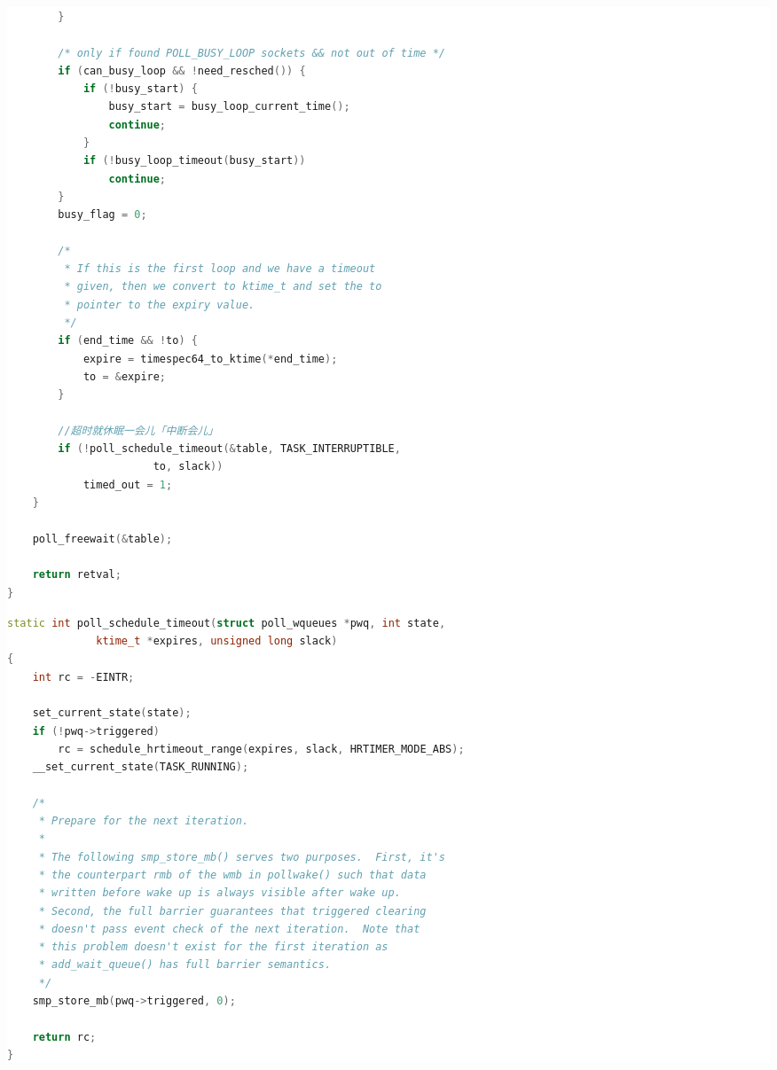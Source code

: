 ```c++
		}

		/* only if found POLL_BUSY_LOOP sockets && not out of time */
		if (can_busy_loop && !need_resched()) {
			if (!busy_start) {
				busy_start = busy_loop_current_time();
				continue;
			}
			if (!busy_loop_timeout(busy_start))
				continue;
		}
		busy_flag = 0;

		/*
		 * If this is the first loop and we have a timeout
		 * given, then we convert to ktime_t and set the to
		 * pointer to the expiry value.
		 */
		if (end_time && !to) {
			expire = timespec64_to_ktime(*end_time);
			to = &expire;
		}

        //超时就休眠一会儿「中断会儿」
		if (!poll_schedule_timeout(&table, TASK_INTERRUPTIBLE,
					   to, slack))
			timed_out = 1;
	}

	poll_freewait(&table);

	return retval;
}
```



```c++
static int poll_schedule_timeout(struct poll_wqueues *pwq, int state,
			  ktime_t *expires, unsigned long slack)
{
	int rc = -EINTR;

	set_current_state(state);
	if (!pwq->triggered)
		rc = schedule_hrtimeout_range(expires, slack, HRTIMER_MODE_ABS);
	__set_current_state(TASK_RUNNING);

	/*
	 * Prepare for the next iteration.
	 *
	 * The following smp_store_mb() serves two purposes.  First, it's
	 * the counterpart rmb of the wmb in pollwake() such that data
	 * written before wake up is always visible after wake up.
	 * Second, the full barrier guarantees that triggered clearing
	 * doesn't pass event check of the next iteration.  Note that
	 * this problem doesn't exist for the first iteration as
	 * add_wait_queue() has full barrier semantics.
	 */
	smp_store_mb(pwq->triggered, 0);

	return rc;
}
```
#### 